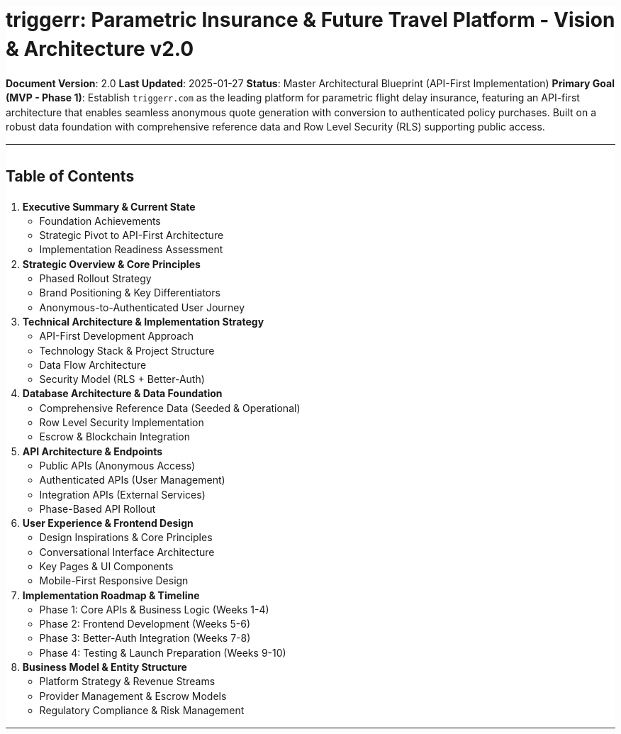 # triggerr: Parametric Insurance & Future Travel Platform - Vision & Architecture v2.0

**Document Version**: 2.0
**Last Updated**: 2025-01-27
**Status**: Master Architectural Blueprint (API-First Implementation)
**Primary Goal (MVP - Phase 1)**: Establish `triggerr.com` as the leading platform for parametric flight delay insurance, featuring an API-first architecture that enables seamless anonymous quote generation with conversion to authenticated policy purchases. Built on a robust data foundation with comprehensive reference data and Row Level Security (RLS) supporting public access.

---

## Table of Contents

1.  **Executive Summary & Current State**
    *   Foundation Achievements
    *   Strategic Pivot to API-First Architecture
    *   Implementation Readiness Assessment
2.  **Strategic Overview & Core Principles**
    *   Phased Rollout Strategy
    *   Brand Positioning & Key Differentiators
    *   Anonymous-to-Authenticated User Journey
3.  **Technical Architecture & Implementation Strategy**
    *   API-First Development Approach
    *   Technology Stack & Project Structure
    *   Data Flow Architecture
    *   Security Model (RLS + Better-Auth)
4.  **Database Architecture & Data Foundation**
    *   Comprehensive Reference Data (Seeded & Operational)
    *   Row Level Security Implementation
    *   Escrow & Blockchain Integration
5.  **API Architecture & Endpoints**
    *   Public APIs (Anonymous Access)
    *   Authenticated APIs (User Management)
    *   Integration APIs (External Services)
    *   Phase-Based API Rollout
6.  **User Experience & Frontend Design**
    *   Design Inspirations & Core Principles
    *   Conversational Interface Architecture
    *   Key Pages & UI Components
    *   Mobile-First Responsive Design
7.  **Implementation Roadmap & Timeline**
    *   Phase 1: Core APIs & Business Logic (Weeks 1-4)
    *   Phase 2: Frontend Development (Weeks 5-6)
    *   Phase 3: Better-Auth Integration (Weeks 7-8)
    *   Phase 4: Testing & Launch Preparation (Weeks 9-10)
8.  **Business Model & Entity Structure**
    *   Platform Strategy & Revenue Streams
    *   Provider Management & Escrow Models
    *   Regulatory Compliance & Risk Management

---